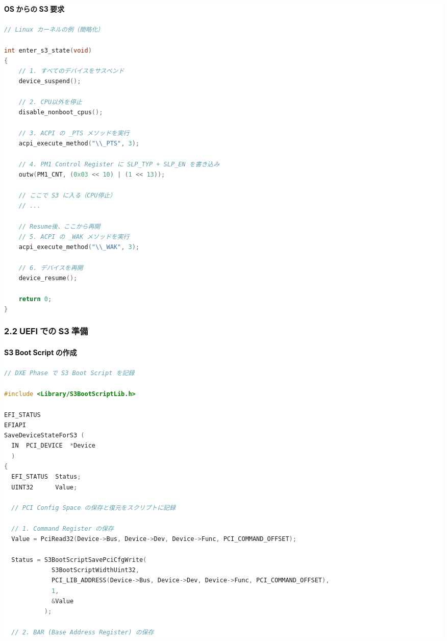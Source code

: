 #### OS からの S3 要求

```c
// Linux カーネルの例（簡略化）

int enter_s3_state(void)
{
    // 1. すべてのデバイスをサスペンド
    device_suspend();

    // 2. CPU以外を停止
    disable_nonboot_cpus();

    // 3. ACPI の _PTS メソッドを実行
    acpi_execute_method("\\_PTS", 3);

    // 4. PM1 Control Register に SLP_TYP + SLP_EN を書き込み
    outw(PM1_CNT, (0x03 << 10) | (1 << 13));

    // ここで S3 に入る（CPU停止）
    // ...

    // Resume後、ここから再開
    // 5. ACPI の _WAK メソッドを実行
    acpi_execute_method("\\_WAK", 3);

    // 6. デバイスを再開
    device_resume();

    return 0;
}
```

### 2.2 UEFI での S3 準備

#### S3 Boot Script の作成

```c
// DXE Phase で S3 Boot Script を記録

#include <Library/S3BootScriptLib.h>

EFI_STATUS
EFIAPI
SaveDeviceStateForS3 (
  IN  PCI_DEVICE  *Device
  )
{
  EFI_STATUS  Status;
  UINT32      Value;

  // PCI Config Space の保存と復元をスクリプトに記録

  // 1. Command Register の保存
  Value = PciRead32(Device->Bus, Device->Dev, Device->Func, PCI_COMMAND_OFFSET);

  Status = S3BootScriptSavePciCfgWrite(
             S3BootScriptWidthUint32,
             PCI_LIB_ADDRESS(Device->Bus, Device->Dev, Device->Func, PCI_COMMAND_OFFSET),
             1,
             &Value
           );

  // 2. BAR (Base Address Register) の保存
```